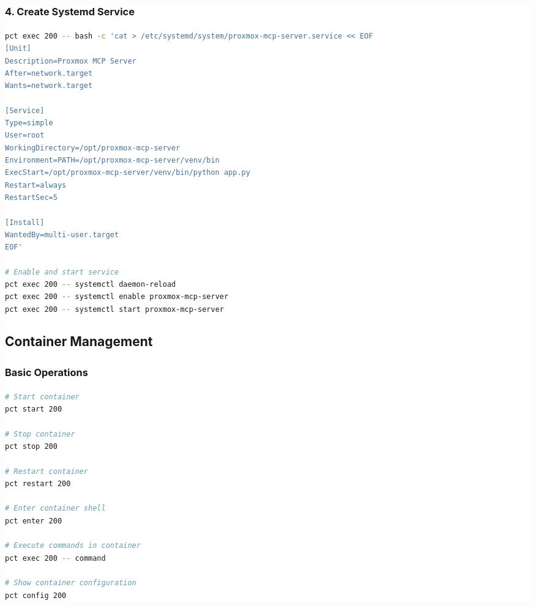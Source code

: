 ### 4. Create Systemd Service

```bash
pct exec 200 -- bash -c 'cat > /etc/systemd/system/proxmox-mcp-server.service << EOF
[Unit]
Description=Proxmox MCP Server
After=network.target
Wants=network.target

[Service]
Type=simple
User=root
WorkingDirectory=/opt/proxmox-mcp-server
Environment=PATH=/opt/proxmox-mcp-server/venv/bin
ExecStart=/opt/proxmox-mcp-server/venv/bin/python app.py
Restart=always
RestartSec=5

[Install]
WantedBy=multi-user.target
EOF'

# Enable and start service
pct exec 200 -- systemctl daemon-reload
pct exec 200 -- systemctl enable proxmox-mcp-server
pct exec 200 -- systemctl start proxmox-mcp-server
```

## Container Management

### Basic Operations

```bash
# Start container
pct start 200

# Stop container
pct stop 200

# Restart container
pct restart 200

# Enter container shell
pct enter 200

# Execute commands in container
pct exec 200 -- command

# Show container configuration
pct config 200
```
